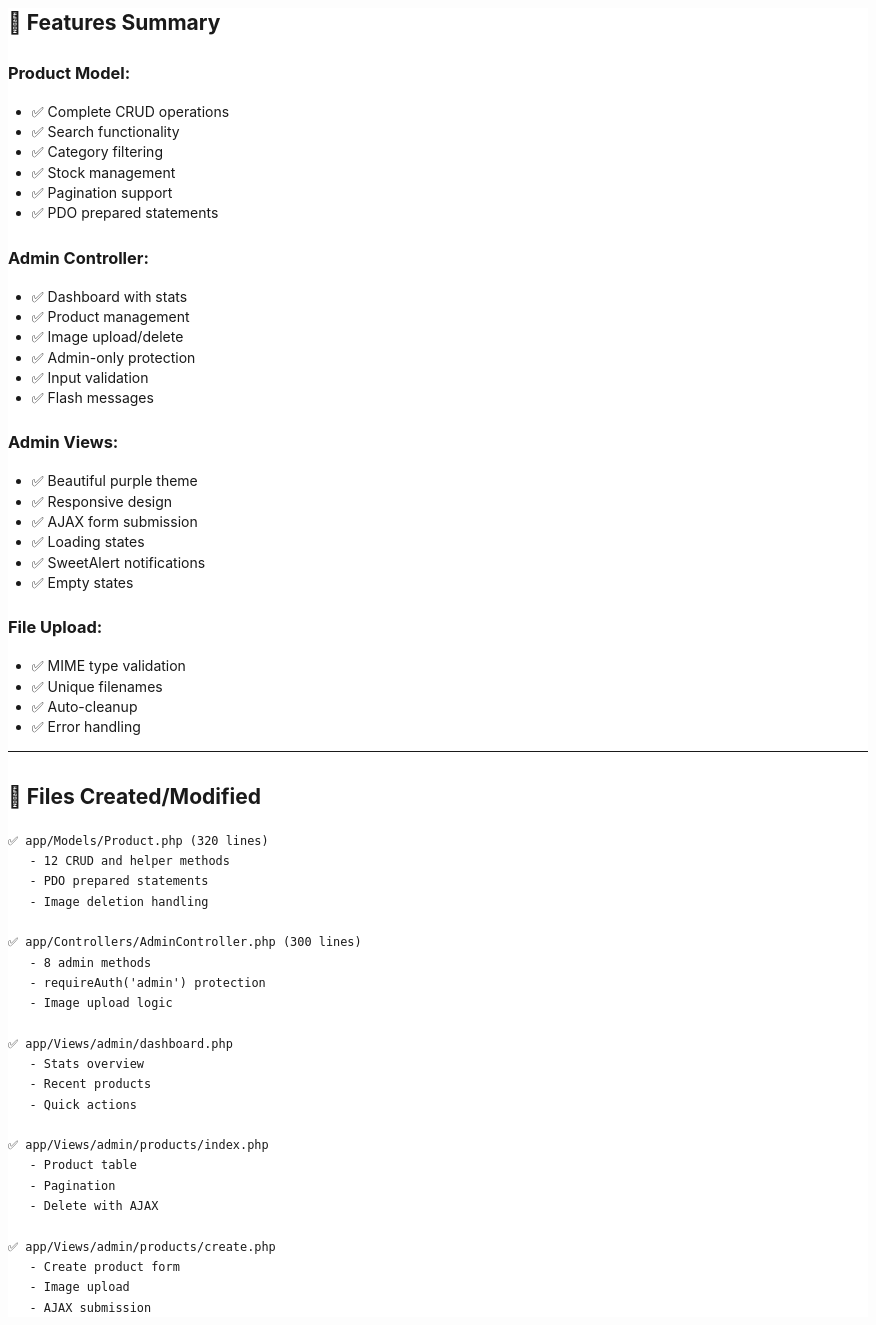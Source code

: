 
## 🎯 Features Summary

### Product Model:
- ✅ Complete CRUD operations
- ✅ Search functionality
- ✅ Category filtering
- ✅ Stock management
- ✅ Pagination support
- ✅ PDO prepared statements

### Admin Controller:
- ✅ Dashboard with stats
- ✅ Product management
- ✅ Image upload/delete
- ✅ Admin-only protection
- ✅ Input validation
- ✅ Flash messages

### Admin Views:
- ✅ Beautiful purple theme
- ✅ Responsive design
- ✅ AJAX form submission
- ✅ Loading states
- ✅ SweetAlert notifications
- ✅ Empty states

### File Upload:
- ✅ MIME type validation
- ✅ Unique filenames
- ✅ Auto-cleanup
- ✅ Error handling

---

## 📁 Files Created/Modified

```
✅ app/Models/Product.php (320 lines)
   - 12 CRUD and helper methods
   - PDO prepared statements
   - Image deletion handling

✅ app/Controllers/AdminController.php (300 lines)
   - 8 admin methods
   - requireAuth('admin') protection
   - Image upload logic

✅ app/Views/admin/dashboard.php
   - Stats overview
   - Recent products
   - Quick actions

✅ app/Views/admin/products/index.php
   - Product table
   - Pagination
   - Delete with AJAX

✅ app/Views/admin/products/create.php
   - Create product form
   - Image upload
   - AJAX submission
```